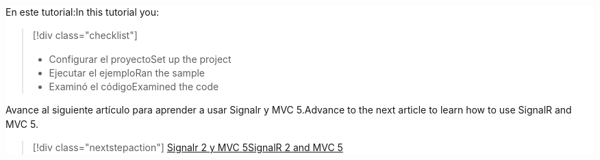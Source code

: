 <span data-ttu-id="7a6a6-192">En este tutorial:</span><span class="sxs-lookup"><span data-stu-id="7a6a6-192">In this tutorial you:</span></span>

> [!div class="checklist"]
> * <span data-ttu-id="7a6a6-193">Configurar el proyecto</span><span class="sxs-lookup"><span data-stu-id="7a6a6-193">Set up the project</span></span>
> * <span data-ttu-id="7a6a6-194">Ejecutar el ejemplo</span><span class="sxs-lookup"><span data-stu-id="7a6a6-194">Ran the sample</span></span>
> * <span data-ttu-id="7a6a6-195">Examinó el código</span><span class="sxs-lookup"><span data-stu-id="7a6a6-195">Examined the code</span></span>

<span data-ttu-id="7a6a6-196">Avance al siguiente artículo para aprender a usar Signalr y MVC 5.</span><span class="sxs-lookup"><span data-stu-id="7a6a6-196">Advance to the next article to learn how to use SignalR and MVC 5.</span></span>
> [!div class="nextstepaction"]
> [<span data-ttu-id="7a6a6-197">Signalr 2 y MVC 5</span><span class="sxs-lookup"><span data-stu-id="7a6a6-197">SignalR 2 and MVC 5</span></span>](tutorial-getting-started-with-signalr-and-mvc.md)
